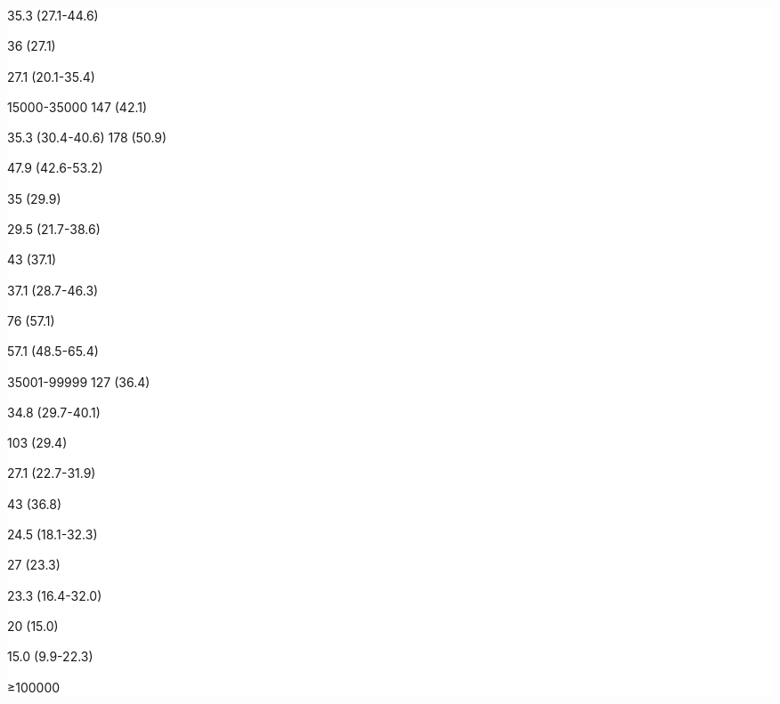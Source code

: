 35.3 
(27.1-44.6) 

36 (27.1) 

27.1 
(20.1-35.4) 

15000-35000 
147 (42.1) 

35.3 
(30.4-40.6) 
178 (50.9) 

47.9 
(42.6-53.2) 

35 (29.9) 

29.5 
(21.7-38.6) 

43 (37.1) 

37.1 
(28.7-46.3) 

76 (57.1) 

57.1 
(48.5-65.4) 

35001-99999 
127 (36.4) 

34.8 
(29.7-40.1) 

103 (29.4) 

27.1 
(22.7-31.9) 

43 (36.8) 

24.5 
(18.1-32.3) 

27 (23.3) 

23.3 
(16.4-32.0) 

20 (15.0) 

15.0 
(9.9-22.3) 

≥100000 
